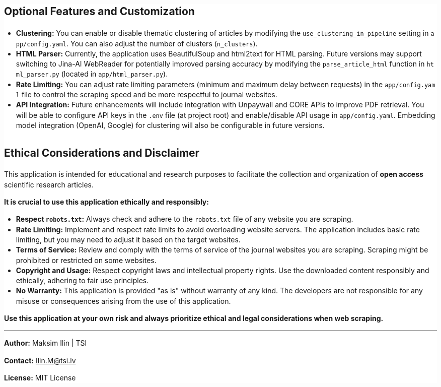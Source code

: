 ## Optional Features and Customization

*   **Clustering:** You can enable or disable thematic clustering of articles by modifying the `use_clustering_in_pipeline` setting in `app/config.yaml`. You can also adjust the number of clusters (`n_clusters`).
*   **HTML Parser:** Currently, the application uses BeautifulSoup and html2text for HTML parsing. Future versions may support switching to Jina-AI WebReader for potentially improved parsing accuracy by modifying the `parse_article_html` function in `html_parser.py` (located in `app/html_parser.py`).
*   **Rate Limiting:** You can adjust rate limiting parameters (minimum and maximum delay between requests) in the `app/config.yaml` file to control the scraping speed and be more respectful to journal websites.
*   **API Integration:** Future enhancements will include integration with Unpaywall and CORE APIs to improve PDF retrieval. You will be able to configure API keys in the `.env` file (at project root) and enable/disable API usage in `app/config.yaml`. Embedding model integration (OpenAI, Google) for clustering will also be configurable in future versions.

## Ethical Considerations and Disclaimer

This application is intended for educational and research purposes to facilitate the collection and organization of **open access** scientific research articles.

**It is crucial to use this application ethically and responsibly:**

*   **Respect `robots.txt`:** Always check and adhere to the `robots.txt` file of any website you are scraping.
*   **Rate Limiting:** Implement and respect rate limits to avoid overloading website servers. The application includes basic rate limiting, but you may need to adjust it based on the target websites.
*   **Terms of Service:** Review and comply with the terms of service of the journal websites you are scraping. Scraping might be prohibited or restricted on some websites.
*   **Copyright and Usage:** Respect copyright laws and intellectual property rights. Use the downloaded content responsibly and ethically, adhering to fair use principles.
*   **No Warranty:** This application is provided "as is" without warranty of any kind. The developers are not responsible for any misuse or consequences arising from the use of this application.

**Use this application at your own risk and always prioritize ethical and legal considerations when web scraping.**

---

**Author:** Maksim Ilin | TSI

**Contact:** Ilin.M@tsi.lv

**License:** MIT License